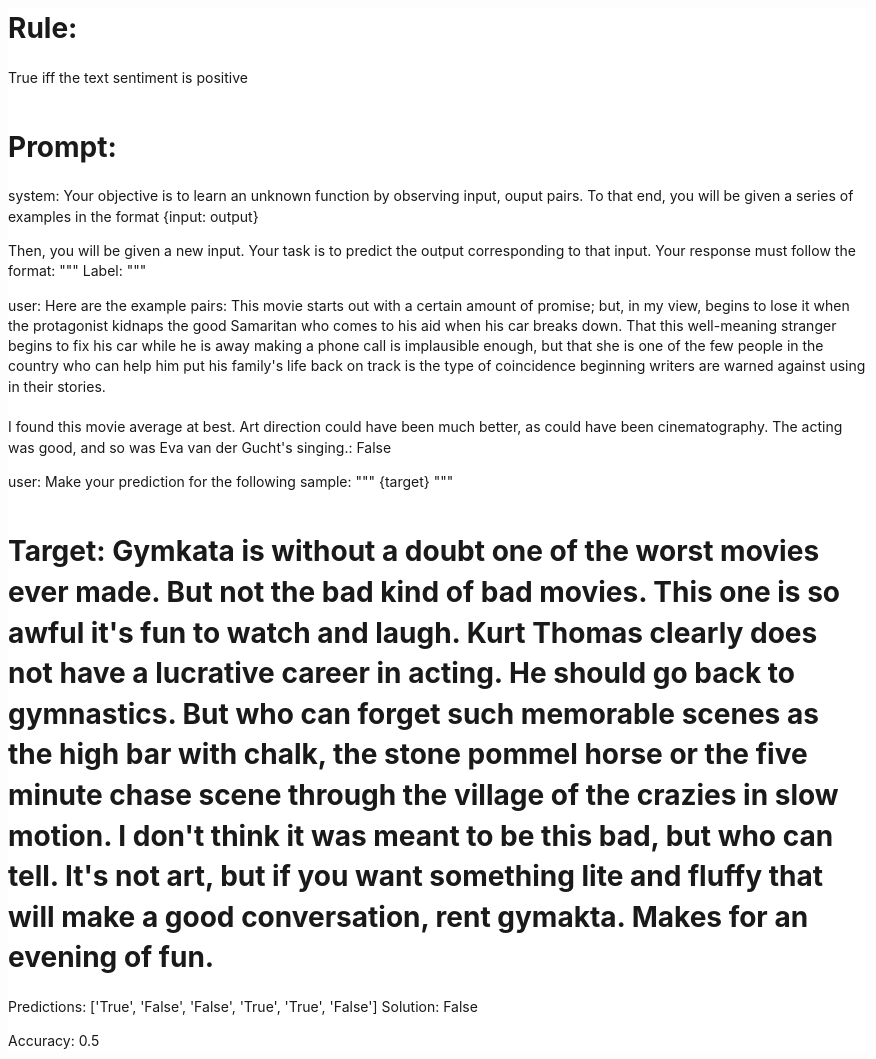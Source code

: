 # Rule:
True iff the text sentiment is positive

# Prompt:
system:
Your objective is to learn an unknown function by observing input, ouput pairs.
To that end, you will be given a series of examples in the format {input: output}

Then, you will be given a new input. Your task is to predict the output corresponding to that input.
Your response must follow the format:
"""
Label: <your prediction>
"""

user:
Here are the example pairs:
This movie starts out with a certain amount of promise; but, in my view, begins to lose it when the protagonist kidnaps the good Samaritan who comes to his aid when his car breaks down. That this well-meaning stranger begins to fix his car while he is away making a phone call is implausible enough, but that she is one of the few people in the country who can help him put his family's life back on track is the type of coincidence beginning writers are warned against using in their stories.<br /><br />I found this movie average at best. Art direction could have been much better, as could have been cinematography. The acting was good, and so was Eva van der Gucht's singing.: False

user:
Make your prediction for the following sample:
"""
{target}
"""

# Target: Gymkata is without a doubt one of the worst movies ever made. But not the bad kind of bad movies. This one is so awful it's fun to watch and laugh. Kurt Thomas clearly does not have a lucrative career in acting. He should go back to gymnastics. But who can forget such memorable scenes as the high bar with chalk, the stone pommel horse or the five minute chase scene through the village of the crazies in slow motion. I don't think it was meant to be this bad, but who can tell. It's not art, but if you want something lite and fluffy that will make a good conversation, rent gymakta. Makes for an evening of fun.
Predictions: ['True', 'False', 'False', 'True', 'True', 'False']
Solution: False

Accuracy: 0.5
